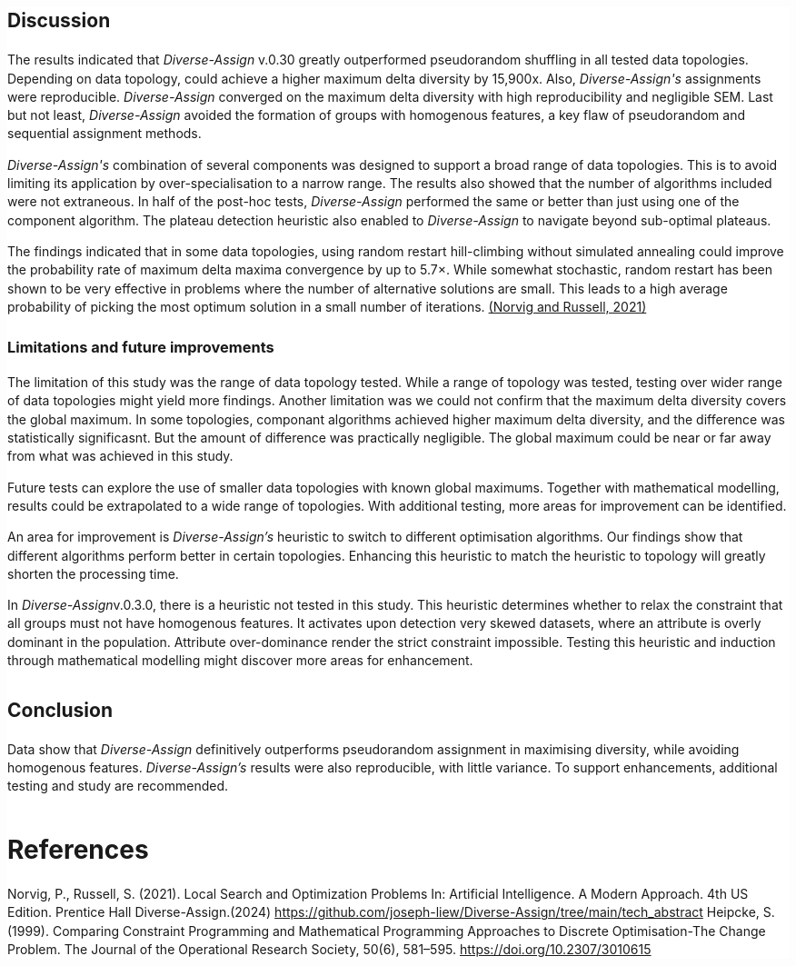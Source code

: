 ## Discussion
The results indicated that *Diverse-Assign* v.0.30 greatly outperformed pseudorandom shuffling in all tested data topologies. Depending on data topology, could achieve a higher maximum delta diversity by 15,900x. Also, *Diverse-Assign's* assignments were reproducible. *Diverse-Assign* converged on the maximum delta diversity with high reproducibility and negligible SEM. Last but not least, *Diverse-Assign* avoided the formation of groups with homogenous features, a key flaw of pseudorandom and sequential assignment methods.

*Diverse-Assign's* combination of several components was designed to support a broad range of data topologies. This is to avoid limiting its application by over-specialisation to a narrow range. The results also showed that the number of algorithms included were not extraneous. In half of the post-hoc tests, *Diverse-Assign* performed the same or better than just using one of the component algorithm. The plateau detection heuristic also enabled to *Diverse-Assign* to navigate beyond sub-optimal plateaus. 

The findings indicated that in some data topologies, using random restart hill-climbing without simulated annealing could improve the probability rate of maximum delta maxima convergence by up to 5.7×. While somewhat stochastic, random restart has been shown to be very effective in problems where the number of alternative solutions are small. This leads to a high average probability of picking the most optimum solution in a small number of iterations. [(Norvig and Russell, 2021)](#HILL)  

### Limitations and future improvements 

The limitation of this study was the range of data topology tested. While a range of topology was tested, testing over wider range of data topologies might yield more findings. Another limitation was we could not confirm that the maximum delta diversity covers the global maximum. In some topologies, componant algorithms achieved higher maximum delta diversity, and the difference was statistically significasnt. But the amount of difference was practically negligible. The global maximum could be near or far away from what was achieved in this study. 

Future tests can explore the use of smaller data topologies with known global maximums. Together with mathematical modelling, results could be extrapolated to a wide range of topologies. With additional testing, more areas for improvement can be identified.

An area for improvement is *Diverse-Assign’s* heuristic to switch to different optimisation algorithms. Our findings show that different algorithms perform better in certain topologies. Enhancing this heuristic to match the heuristic to topology will greatly shorten the processing time. 

In *Diverse-Assign*v.0.3.0, there is a heuristic not tested in this study. This heuristic determines whether to relax the constraint that all groups must not have homogenous features. It activates upon detection very skewed datasets, where an attribute is overly dominant in the population. Attribute over-dominance render the strict constraint impossible. Testing this heuristic and induction through mathematical modelling might discover more areas for enhancement.

## Conclusion
Data show that *Diverse-Assign* definitively outperforms pseudorandom assignment in maximising diversity, while avoiding homogenous features. *Diverse-Assign’s* results were also reproducible, with little variance. To support enhancements, additional testing and study are recommended.

# References
<a name="HILL"></a>Norvig, P., Russell, S. (2021). Local Search and Optimization Problems In: Artificial Intelligence. A Modern Approach. 4th US Edition. Prentice Hall
<a name=”TECH”></a> Diverse-Assign.(2024) https://github.com/joseph-liew/Diverse-Assign/tree/main/tech_abstract
<a name="HEIPCKE"></a> Heipcke, S. (1999). Comparing Constraint Programming and Mathematical Programming Approaches to Discrete Optimisation-The Change Problem. The Journal of the Operational Research Society, 50(6), 581–595. https://doi.org/10.2307/3010615
